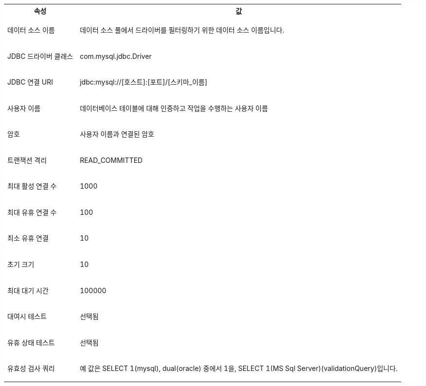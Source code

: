    <table> 
    <tbody> 
    <tr> 
    <th><strong>속성</strong></th> 
    <th><strong>값</strong></th> 
    </tr> 
    <tr> 
    <td><p>데이터 소스 이름</p></td> 
    <td><p>데이터 소스 풀에서 드라이버를 필터링하기 위한 데이터 소스 이름입니다.</p></td>
    </tr>
    <tr> 
    <td><p>JDBC 드라이버 클래스</p></td> 
    <td><p>com.mysql.jdbc.Driver</p></td>
    </tr>
    <tr> 
    <td><p>JDBC 연결 URI</p></td> 
    <td><p>jdbc:mysql://[호스트]:[포트]/[스키마_이름]</p></td>
    </tr>
    <tr> 
    <td><p>사용자 이름</p></td> 
    <td><p>데이터베이스 테이블에 대해 인증하고 작업을 수행하는 사용자 이름</p></td>
    </tr>
    <tr> 
    <td><p>암호</p></td> 
    <td><p>사용자 이름과 연결된 암호</p></td>
    </tr>
    <tr> 
    <td><p>트랜잭션 격리</p></td> 
    <td><p>READ_COMMITTED</p></td>
    </tr>
    <tr> 
    <td><p>최대 활성 연결 수</p></td> 
    <td><p>1000</p></td>
    </tr>
    <tr> 
    <td><p>최대 유휴 연결 수</p></td> 
    <td><p>100</p></td>
    </tr>
    <tr> 
    <td><p>최소 유휴 연결</p></td> 
    <td><p>10</p></td>
    </tr>
    <tr> 
    <td><p>초기 크기</p></td> 
    <td><p>10</p></td>
    </tr>
    <tr> 
    <td><p>최대 대기 시간</p></td> 
    <td><p>100000</p></td>
    </tr>
     <tr> 
    <td><p>대여시 테스트</p></td> 
    <td><p>선택됨</p></td>
    </tr>
     <tr> 
    <td><p>유휴 상태 테스트</p></td> 
    <td><p>선택됨</p></td>
    </tr>
     <tr> 
    <td><p>유효성 검사 쿼리</p></td> 
    <td><p>예 값은 SELECT 1(mysql), dual(oracle) 중에서 1을, SELECT 1(MS Sql Server)(validationQuery)입니다.</p></td>
    </tr>
     <tr> 